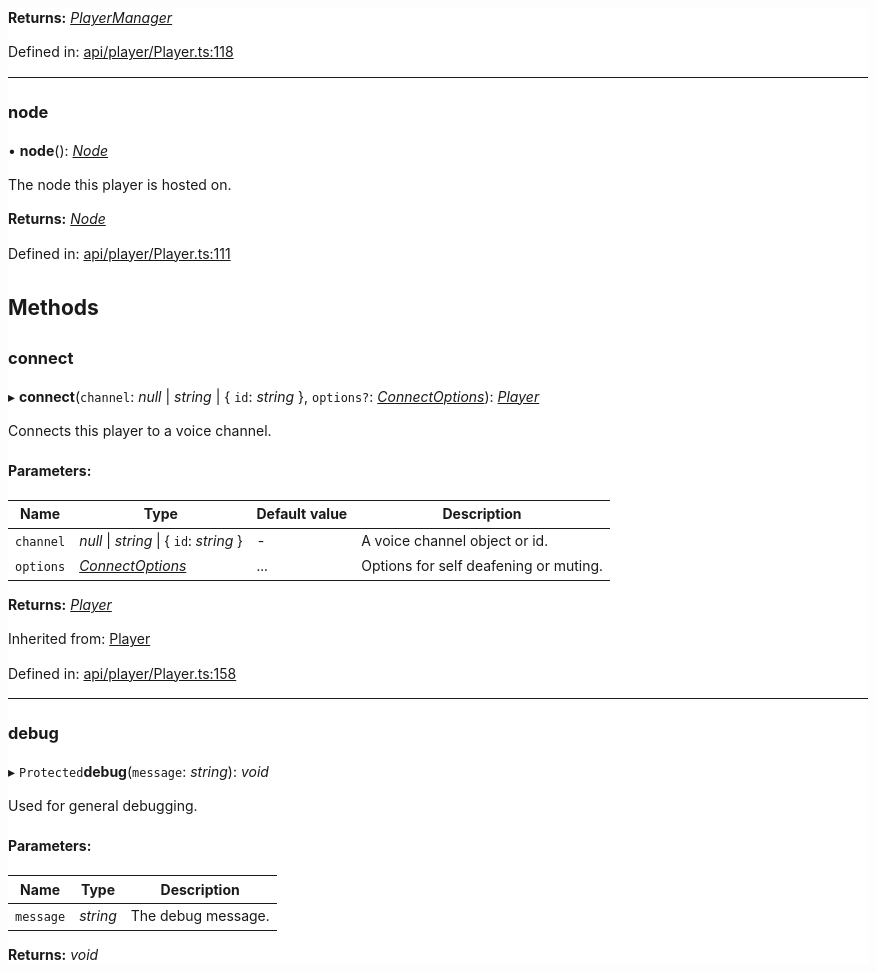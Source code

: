 **Returns:** [*PlayerManager*](../../playermanager.playermanager.md)

Defined in: [api/player/Player.ts:118](https://github.com/Lavaclient/andesite/blob/7241e28/src/api/player/Player.ts#L118)

___

### node

• **node**(): [*Node*](../../node/node.node.md)

The node this player is hosted on.

**Returns:** [*Node*](../../node/node.node.md)

Defined in: [api/player/Player.ts:111](https://github.com/Lavaclient/andesite/blob/7241e28/src/api/player/Player.ts#L111)

## Methods

### connect

▸ **connect**(`channel`: *null* \| *string* \| { `id`: *string*  }, `options?`: [*ConnectOptions*](../../../../interfaces/api/types.connectoptions.md)): [*Player*](../player.player.md)

Connects this player to a voice channel.

#### Parameters:

Name | Type | Default value | Description |
------ | ------ | ------ | ------ |
`channel` | *null* \| *string* \| { `id`: *string*  } | - | A voice channel object or id.   |
`options` | [*ConnectOptions*](../../../../interfaces/api/types.connectoptions.md) | ... | Options for self deafening or muting.    |

**Returns:** [*Player*](../player.player.md)

Inherited from: [Player](../player.player.md)

Defined in: [api/player/Player.ts:158](https://github.com/Lavaclient/andesite/blob/7241e28/src/api/player/Player.ts#L158)

___

### debug

▸ `Protected`**debug**(`message`: *string*): *void*

Used for general debugging.

#### Parameters:

Name | Type | Description |
------ | ------ | ------ |
`message` | *string* | The debug message.   |

**Returns:** *void*
